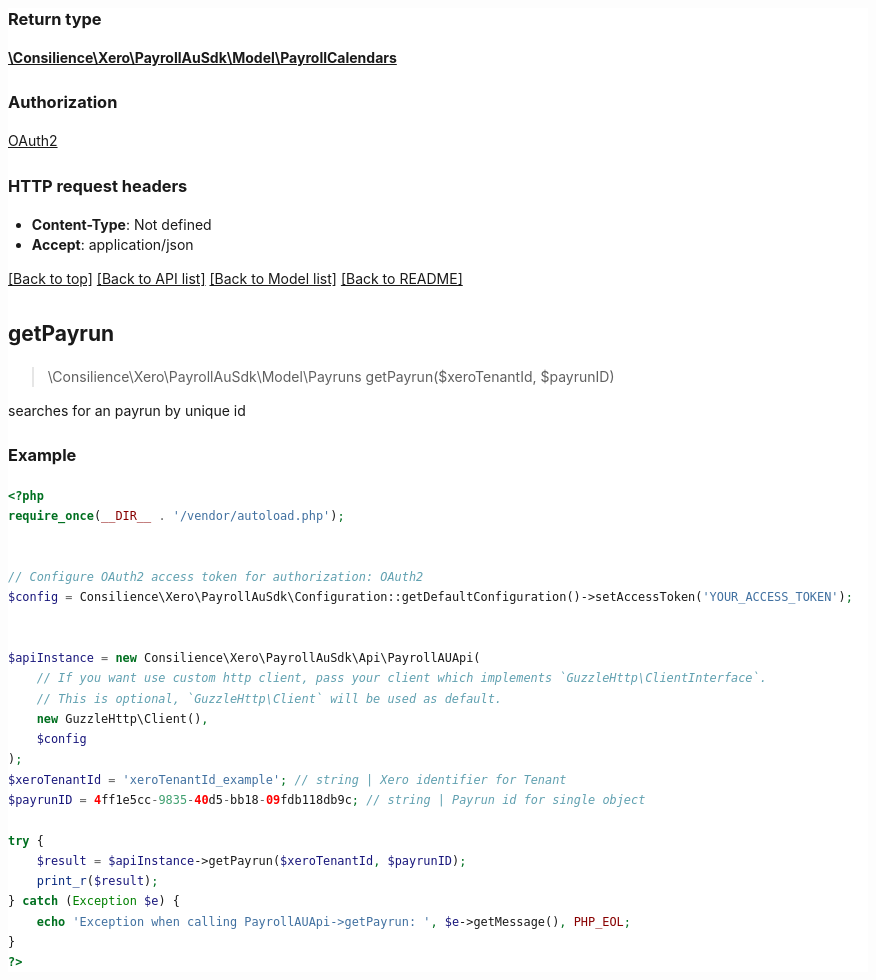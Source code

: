 ### Return type

[**\Consilience\Xero\PayrollAuSdk\Model\PayrollCalendars**](../Model/PayrollCalendars.md)

### Authorization

[OAuth2](../../README.md#OAuth2)

### HTTP request headers

- **Content-Type**: Not defined
- **Accept**: application/json

[[Back to top]](#) [[Back to API list]](../../README.md#documentation-for-api-endpoints)
[[Back to Model list]](../../README.md#documentation-for-models)
[[Back to README]](../../README.md)


## getPayrun

> \Consilience\Xero\PayrollAuSdk\Model\Payruns getPayrun($xeroTenantId, $payrunID)

searches for an payrun by unique id

### Example

```php
<?php
require_once(__DIR__ . '/vendor/autoload.php');


// Configure OAuth2 access token for authorization: OAuth2
$config = Consilience\Xero\PayrollAuSdk\Configuration::getDefaultConfiguration()->setAccessToken('YOUR_ACCESS_TOKEN');


$apiInstance = new Consilience\Xero\PayrollAuSdk\Api\PayrollAUApi(
    // If you want use custom http client, pass your client which implements `GuzzleHttp\ClientInterface`.
    // This is optional, `GuzzleHttp\Client` will be used as default.
    new GuzzleHttp\Client(),
    $config
);
$xeroTenantId = 'xeroTenantId_example'; // string | Xero identifier for Tenant
$payrunID = 4ff1e5cc-9835-40d5-bb18-09fdb118db9c; // string | Payrun id for single object

try {
    $result = $apiInstance->getPayrun($xeroTenantId, $payrunID);
    print_r($result);
} catch (Exception $e) {
    echo 'Exception when calling PayrollAUApi->getPayrun: ', $e->getMessage(), PHP_EOL;
}
?>
```
